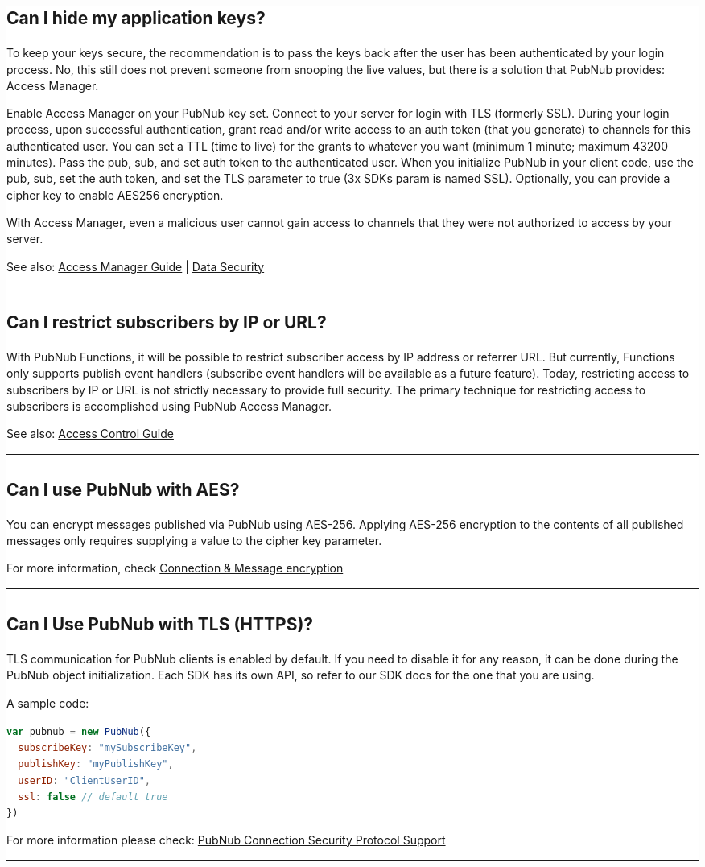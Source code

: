 ## Can I hide my application keys?

To keep your keys secure, the recommendation is to pass the keys back after the user has been authenticated by your login process. No, this still does not prevent someone from snooping the live values, but there is a solution that PubNub provides: Access Manager. 

Enable Access Manager on your PubNub key set. Connect to your server for login with TLS (formerly SSL). During your login process, upon successful authentication, grant read and/or write access to an auth token (that you generate) to channels for this authenticated user. You can set a TTL (time to live) for the grants to whatever you want (minimum 1 minute; maximum 43200 minutes). Pass the pub, sub, and set auth token to the authenticated user. When you initialize PubNub in your client code, use the pub, sub, set the auth token, and set the TLS parameter to true (3x SDKs param is named SSL). Optionally, you can provide a cipher key to enable AES256 encryption.

With Access Manager, even a malicious user cannot gain access to channels that they were not authorized to access by your server.

See also: [Access Manager Guide](#) | [Data Security](#)

---

## Can I restrict subscribers by IP or URL?

With PubNub Functions, it will be possible to restrict subscriber access by IP address or referrer URL. But currently, Functions only supports publish event handlers (subscribe event handlers will be available as a future feature). Today, restricting access to subscribers by IP or URL is not strictly necessary to provide full security. The primary technique for restricting access to subscribers is accomplished using PubNub Access Manager.

See also: [Access Control Guide](#)

---

## Can I use PubNub with AES?

You can encrypt messages published via PubNub using AES-256. Applying AES-256 encryption to the contents of all published messages only requires supplying a value to the cipher key parameter.

For more information, check [Connection & Message encryption](#)

---

## Can I Use PubNub with TLS (HTTPS)?

TLS communication for PubNub clients is enabled by default. If you need to disable it for any reason, it can be done during the PubNub object initialization. Each SDK has its own API, so refer to our SDK docs for the one that you are using.

A sample code:
```js
var pubnub = new PubNub({
  subscribeKey: "mySubscribeKey",
  publishKey: "myPublishKey",
  userID: "ClientUserID",
  ssl: false // default true
})
```
For more information please check: [PubNub Connection Security Protocol Support](#)

---
